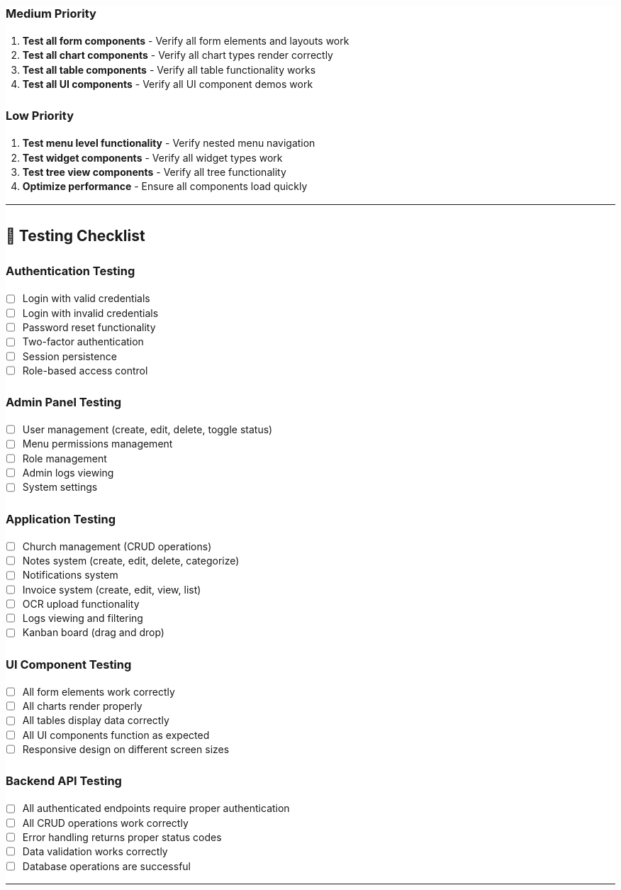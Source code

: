 ### Medium Priority
1. **Test all form components** - Verify all form elements and layouts work
2. **Test all chart components** - Verify all chart types render correctly
3. **Test all table components** - Verify all table functionality works
4. **Test all UI components** - Verify all UI component demos work

### Low Priority
1. **Test menu level functionality** - Verify nested menu navigation
2. **Test widget components** - Verify all widget types work
3. **Test tree view components** - Verify all tree functionality
4. **Optimize performance** - Ensure all components load quickly

---

## 🧪 **Testing Checklist**

### Authentication Testing
- [ ] Login with valid credentials
- [ ] Login with invalid credentials
- [ ] Password reset functionality
- [ ] Two-factor authentication
- [ ] Session persistence
- [ ] Role-based access control

### Admin Panel Testing
- [ ] User management (create, edit, delete, toggle status)
- [ ] Menu permissions management
- [ ] Role management
- [ ] Admin logs viewing
- [ ] System settings

### Application Testing
- [ ] Church management (CRUD operations)
- [ ] Notes system (create, edit, delete, categorize)
- [ ] Notifications system
- [ ] Invoice system (create, edit, view, list)
- [ ] OCR upload functionality
- [ ] Logs viewing and filtering
- [ ] Kanban board (drag and drop)

### UI Component Testing
- [ ] All form elements work correctly
- [ ] All charts render properly
- [ ] All tables display data correctly
- [ ] All UI components function as expected
- [ ] Responsive design on different screen sizes

### Backend API Testing
- [ ] All authenticated endpoints require proper authentication
- [ ] All CRUD operations work correctly
- [ ] Error handling returns proper status codes
- [ ] Data validation works correctly
- [ ] Database operations are successful

---